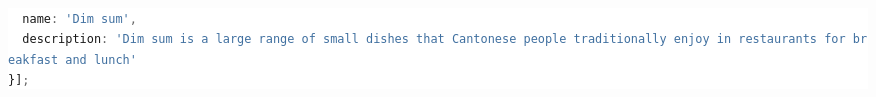 ```js data.js
  name: 'Dim sum',
  description: 'Dim sum is a large range of small dishes that Cantonese people traditionally enjoy in restaurants for breakfast and lunch'
}];
```

</Sandpack>

</Solution>

</Challenges>